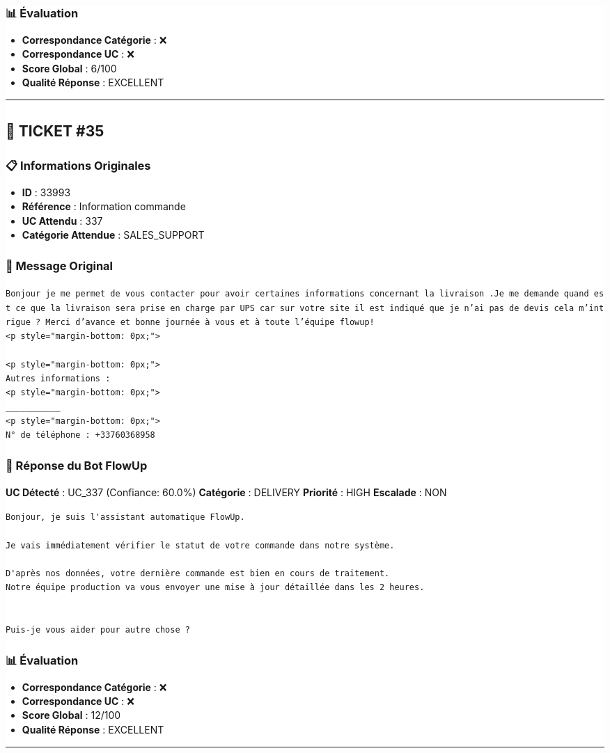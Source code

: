 ### 📊 Évaluation
- **Correspondance Catégorie** : ❌
- **Correspondance UC** : ❌
- **Score Global** : 6/100
- **Qualité Réponse** : EXCELLENT

---

## 🎫 TICKET #35

### 📋 Informations Originales
- **ID** : 33993
- **Référence** : Information commande 
- **UC Attendu** : 337
- **Catégorie Attendue** : SALES_SUPPORT

### 💬 Message Original
```
Bonjour je me permet de vous contacter pour avoir certaines informations concernant la livraison .Je me demande quand est ce que la livraison sera prise en charge par UPS car sur votre site il est indiqué que je n’ai pas de devis cela m’intrigue ? Merci d’avance et bonne journée à vous et à toute l’équipe flowup!
<p style="margin-bottom: 0px;">

<p style="margin-bottom: 0px;">
Autres informations :
<p style="margin-bottom: 0px;">
___________
<p style="margin-bottom: 0px;">
N° de téléphone : +33760368958
```

### 🤖 Réponse du Bot FlowUp
**UC Détecté** : UC_337 (Confiance: 60.0%)
**Catégorie** : DELIVERY
**Priorité** : HIGH
**Escalade** : NON

```
Bonjour, je suis l'assistant automatique FlowUp.

Je vais immédiatement vérifier le statut de votre commande dans notre système.

D'après nos données, votre dernière commande est bien en cours de traitement.
Notre équipe production va vous envoyer une mise à jour détaillée dans les 2 heures.


Puis-je vous aider pour autre chose ?
```

### 📊 Évaluation
- **Correspondance Catégorie** : ❌
- **Correspondance UC** : ❌
- **Score Global** : 12/100
- **Qualité Réponse** : EXCELLENT

---